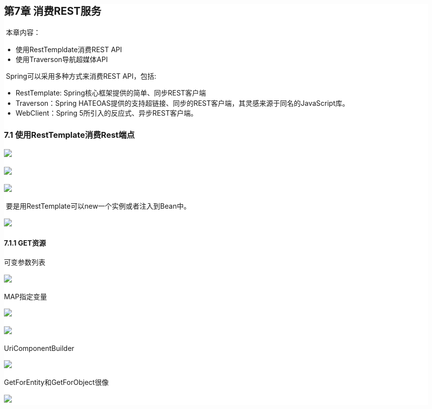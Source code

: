 

## 第7章 消费REST服务

​	本章内容：

* 使用RestTempldate消费REST API
* 使用Traverson导航超媒体API



​	Spring可以采用多种方式来消费REST API，包括:

* RestTemplate: Spring核心框架提供的简单、同步REST客户端
* Traverson：Spring HATEOAS提供的支持超链接、同步的REST客户端，其灵感来源于同名的JavaScript库。
* WebClient：Spring 5所引入的反应式、异步REST客户端。

### 7.1 使用RestTemplate消费Rest端点



![](https://pic.imgdb.cn/item/5f2432e614195aa594b76c30.jpg)

![](https://pic.imgdb.cn/item/5f24331714195aa594b77b11.jpg)

![](https://pic.imgdb.cn/item/5f24332914195aa594b780b8.jpg)



​	要是用RestTemplate可以new一个实例或者注入到Bean中。

![](https://pic.imgdb.cn/item/5f24337214195aa594b79cc8.jpg)

#### 7.1.1 GET资源

可变参数列表

![](https://pic.imgdb.cn/item/5f24360614195aa594b8b611.jpg)



MAP指定变量

![](https://pic.imgdb.cn/item/5f2436b614195aa594b8eaca.jpg)

![](https://pic.imgdb.cn/item/5f2436c314195aa594b8efec.jpg)



UriComponentBuilder

![](https://pic.imgdb.cn/item/5f2436d814195aa594b8f87b.jpg)



GetForEntity和GetForObject很像

![](https://pic.imgdb.cn/item/5f24372714195aa594b915ba.jpg)
